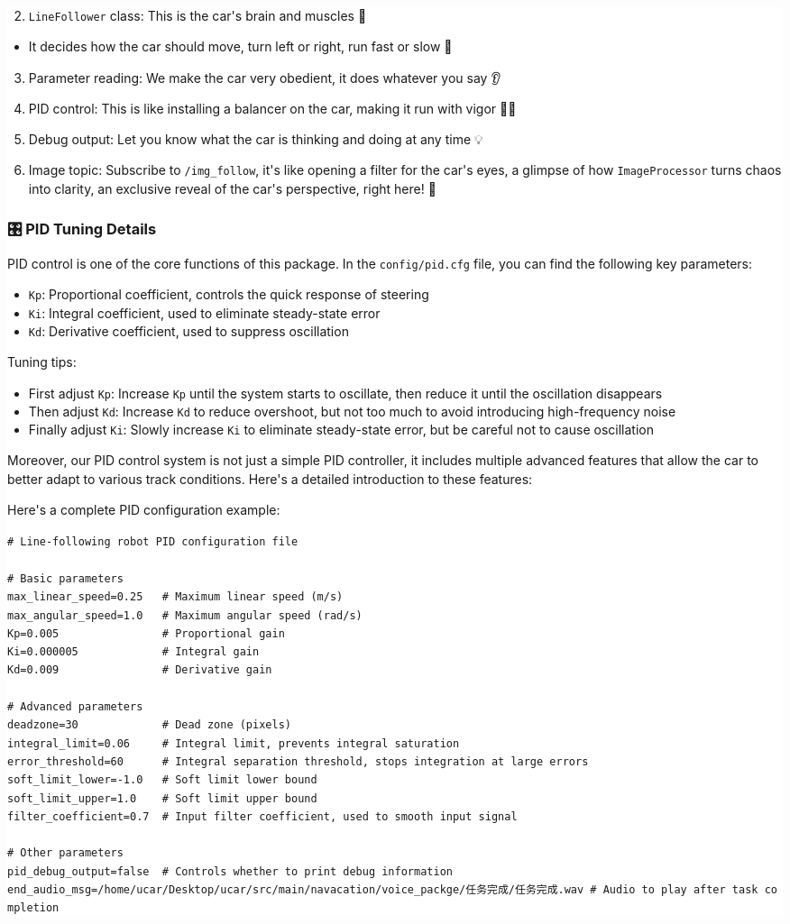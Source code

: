 2. `LineFollower` class: This is the car's brain and muscles 💪

- It decides how the car should move, turn left or right, run fast or slow 🚗

3. Parameter reading: We make the car very obedient, it does whatever you say 👂

4. PID control: This is like installing a balancer on the car, making it run with vigor 🏋️‍♂️

5. Debug output: Let you know what the car is thinking and doing at any time 💡

6. Image topic: Subscribe to `/img_follow`, it's like opening a filter for the car's eyes, a glimpse of how `ImageProcessor` turns chaos into clarity, an exclusive reveal of the car's perspective, right here! 👀

### 🎛️ PID Tuning Details

PID control is one of the core functions of this package. In the `config/pid.cfg` file, you can find the following key parameters:

- `Kp`: Proportional coefficient, controls the quick response of steering
- `Ki`: Integral coefficient, used to eliminate steady-state error
- `Kd`: Derivative coefficient, used to suppress oscillation

Tuning tips:

- First adjust `Kp`: Increase `Kp` until the system starts to oscillate, then reduce it until the oscillation disappears
- Then adjust `Kd`: Increase `Kd` to reduce overshoot, but not too much to avoid introducing high-frequency noise
- Finally adjust `Ki`: Slowly increase `Ki` to eliminate steady-state error, but be careful not to cause oscillation

Moreover, our PID control system is not just a simple PID controller, it includes multiple advanced features that allow the car to better adapt to various track conditions. Here's a detailed introduction to these features:

Here's a complete PID configuration example:

```shell
# Line-following robot PID configuration file

# Basic parameters
max_linear_speed=0.25   # Maximum linear speed (m/s)
max_angular_speed=1.0   # Maximum angular speed (rad/s)
Kp=0.005                # Proportional gain
Ki=0.000005             # Integral gain
Kd=0.009                # Derivative gain

# Advanced parameters
deadzone=30             # Dead zone (pixels)
integral_limit=0.06     # Integral limit, prevents integral saturation
error_threshold=60      # Integral separation threshold, stops integration at large errors
soft_limit_lower=-1.0   # Soft limit lower bound
soft_limit_upper=1.0    # Soft limit upper bound
filter_coefficient=0.7  # Input filter coefficient, used to smooth input signal

# Other parameters
pid_debug_output=false  # Controls whether to print debug information
end_audio_msg=/home/ucar/Desktop/ucar/src/main/navacation/voice_packge/任务完成/任务完成.wav # Audio to play after task completion
```
